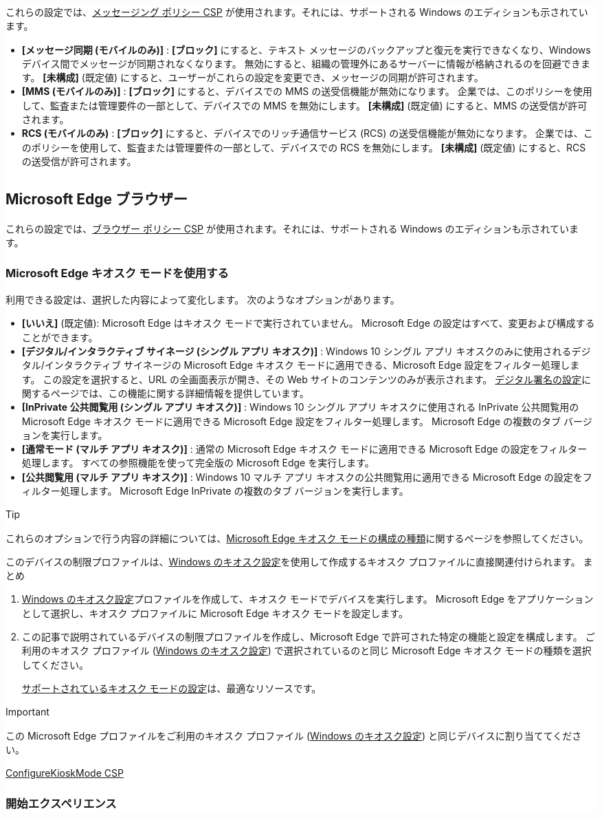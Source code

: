これらの設定では、[メッセージング ポリシー CSP](https://docs.microsoft.com/windows/client-management/mdm/policy-csp-messaging) が使用されます。それには、サポートされる Windows のエディションも示されています。

- **[メッセージ同期 (モバイルのみ)]** : **[ブロック]** にすると、テキスト メッセージのバックアップと復元を実行できなくなり、Windows デバイス間でメッセージが同期されなくなります。 無効にすると、組織の管理外にあるサーバーに情報が格納されるのを回避できます。 **[未構成]** (既定値) にすると、ユーザーがこれらの設定を変更でき、メッセージの同期が許可されます。
- **[MMS (モバイルのみ)]** : **[ブロック]** にすると、デバイスでの MMS の送受信機能が無効になります。 企業では、このポリシーを使用して、監査または管理要件の一部として、デバイスでの MMS を無効にします。 **[未構成]** (既定値) にすると、MMS の送受信が許可されます。
- **RCS (モバイルのみ)** : **[ブロック]** にすると、デバイスでのリッチ通信サービス (RCS) の送受信機能が無効になります。 企業では、このポリシーを使用して、監査または管理要件の一部として、デバイスでの RCS を無効にします。 **[未構成]** (既定値) にすると、RCS の送受信が許可されます。

## <a name="microsoft-edge-browser"></a>Microsoft Edge ブラウザー

これらの設定では、[ブラウザー ポリシー CSP](https://docs.microsoft.com/windows/client-management/mdm/policy-csp-browser) が使用されます。それには、サポートされる Windows のエディションも示されています。

### <a name="use-microsoft-edge-kiosk-mode"></a>Microsoft Edge キオスク モードを使用する

利用できる設定は、選択した内容によって変化します。 次のようなオプションがあります。

- **[いいえ]** (既定値): Microsoft Edge はキオスク モードで実行されていません。 Microsoft Edge の設定はすべて、変更および構成することができます。
- **[デジタル/インタラクティブ サイネージ (シングル アプリ キオスク)]** : Windows 10 シングル アプリ キオスクのみに使用されるデジタル/インタラクティブ サイネージの Microsoft Edge キオスク モードに適用できる、Microsoft Edge 設定をフィルター処理します。 この設定を選択すると、URL の全画面表示が開き、その Web サイトのコンテンツのみが表示されます。 [デジタル署名の設定](https://docs.microsoft.com/windows/configuration/setup-digital-signage)に関するページでは、この機能に関する詳細情報を提供しています。
- **[InPrivate 公共閲覧用 (シングル アプリ キオスク)]** : Windows 10 シングル アプリ キオスクに使用される InPrivate 公共閲覧用の Microsoft Edge キオスク モードに適用できる Microsoft Edge 設定をフィルター処理します。 Microsoft Edge の複数のタブ バージョンを実行します。
- **[通常モード (マルチ アプリ キオスク)]** : 通常の Microsoft Edge キオスク モードに適用できる Microsoft Edge の設定をフィルター処理します。 すべての参照機能を使って完全版の Microsoft Edge を実行します。
- **[公共閲覧用 (マルチ アプリ キオスク)]** : Windows 10 マルチ アプリ キオスクの公共閲覧用に適用できる Microsoft Edge の設定をフィルター処理します。  Microsoft Edge InPrivate の複数のタブ バージョンを実行します。

> [!TIP]
> これらのオプションで行う内容の詳細については、[Microsoft Edge キオスク モードの構成の種類](https://docs.microsoft.com/microsoft-edge/deploy/microsoft-edge-kiosk-mode-deploy#supported-configuration-types)に関するページを参照してください。

このデバイスの制限プロファイルは、[Windows のキオスク設定](kiosk-settings-windows.md)を使用して作成するキオスク プロファイルに直接関連付けられます。 まとめ

1. [Windows のキオスク設定](kiosk-settings-windows.md)プロファイルを作成して、キオスク モードでデバイスを実行します。 Microsoft Edge をアプリケーションとして選択し、キオスク プロファイルに Microsoft Edge キオスク モードを設定します。
2. この記事で説明されているデバイスの制限プロファイルを作成し、Microsoft Edge で許可された特定の機能と設定を構成します。 ご利用のキオスク プロファイル ([Windows のキオスク設定](kiosk-settings-windows.md)) で選択されているのと同じ Microsoft Edge キオスク モードの種類を選択してください。 

    [サポートされているキオスク モードの設定](https://docs.microsoft.com/microsoft-edge/deploy/microsoft-edge-kiosk-mode-deploy#supported-policies-for-kiosk-mode)は、最適なリソースです。

> [!IMPORTANT] 
> この Microsoft Edge プロファイルをご利用のキオスク プロファイル ([Windows のキオスク設定](kiosk-settings-windows.md)) と同じデバイスに割り当ててください。

[ConfigureKioskMode CSP](https://docs.microsoft.com/windows/client-management/mdm/policy-csp-browser#browser-configurekioskmode)

### <a name="start-experience"></a>開始エクスペリエンス
